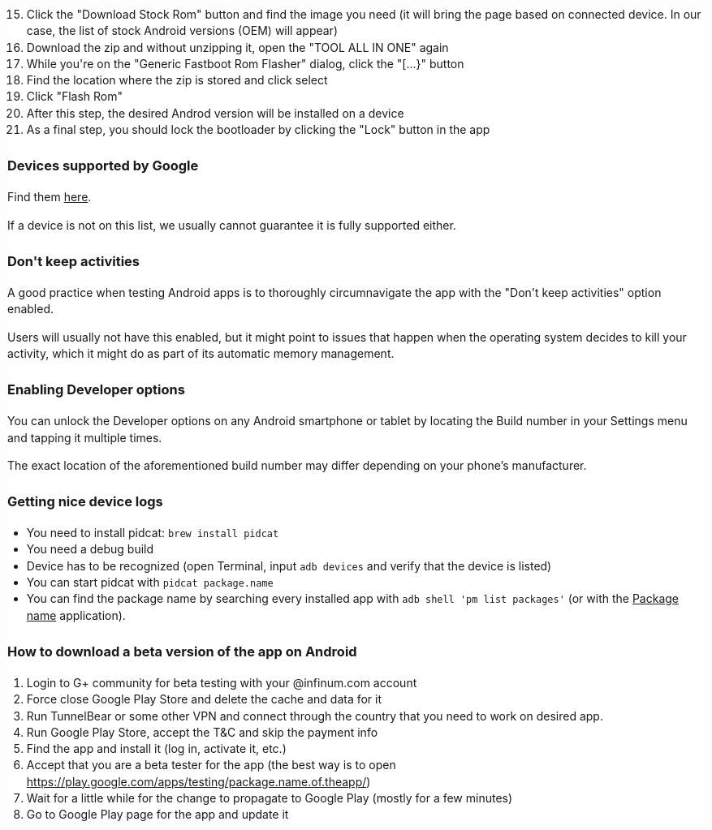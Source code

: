 15. Click the "Download Stock Rom" button and find the image you need (it will bring the page based on connected device. In our case, the list of stock Android versions (OEM) will appear)
16. Download the zip and without unzipping it, open the "TOOL ALL IN ONE" again
17. While you're on the "Generic Fastboot Rom Flasher" dialog, click the "[...}" button
18. Find the location where the zip is stored and click select
19. Click "Flash Rom"
20. After this step, the desired Androd version will be installed on a device
21. As a final step, you should lock the bootloader by clicking the "Lock" button in the app

### Devices supported by Google
Find them [here](https://support.google.com/googleplay/answer/1727131?hl=en).

If a device is not on this list, we usually cannot guarantee it is fully supported either.

### Don't keep activities
A good practice when testing Android apps is to thoroughly circumnavigate the app with the "Don't keep activities" option enabled.

Users will usually not have this enabled, but it might point to issues that happen when the operating system decides to kill your activity, which it might do as part of its automatic memory management.

### Enabling Developer options
You can unlock the Developer options on any Android smartphone or tablet by locating the Build number in your Settings menu and tapping it multiple times. 

The exact location of the aforementioned build number may differ depending on your phone’s manufacturer.


### Getting nice device logs

- You need to install pidcat: `brew install pidcat`
- You need a debug build
- Device has to be recognized (open Terminal, input `adb devices` and verify that the device is listed)
- You can start pidcat with `pidcat package.name`
- You can find the package name by searching every installed app with `adb shell 'pm list packages'` (or with the [Package name](https://play.google.com/store/apps/details?id=vjayraj.packagename&hl=en_US) application).

### How to download a beta version of the app on Android

1. Login to G+ community for beta testing with your @infinum.com account
2. Force close Google Play Store and delete the cache and data for it
3. Run TunnelBear or some other VPN and connect through the country that you need to work on desired app.
4. Run Google Play Store, accept the T&C and skip the payment info
5. Find the app and install it (log in, activate it, etc.)
6. Accept that you are a beta tester for the app (the best way is to open  https://play.google.com/apps/testing/package.name.of.theapp/)
7. Wait for a little while for the change to propagate to Google Play (mostly for a few minutes)
8. Go to Google Play page for the app and update it
